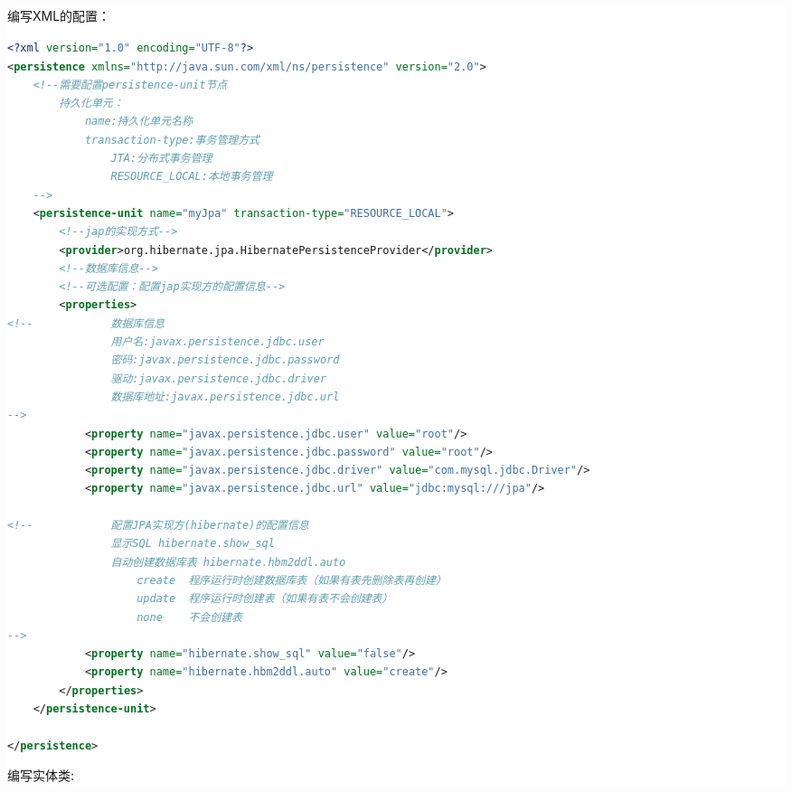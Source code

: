 
编写XML的配置：

```xml
<?xml version="1.0" encoding="UTF-8"?>
<persistence xmlns="http://java.sun.com/xml/ns/persistence" version="2.0">
    <!--需要配置persistence-unit节点
        持久化单元：
            name:持久化单元名称
            transaction-type:事务管理方式
                JTA:分布式事务管理
                RESOURCE_LOCAL:本地事务管理
    -->
    <persistence-unit name="myJpa" transaction-type="RESOURCE_LOCAL">
        <!--jap的实现方式-->
        <provider>org.hibernate.jpa.HibernatePersistenceProvider</provider>
        <!--数据库信息-->
        <!--可选配置：配置jap实现方的配置信息-->
        <properties>
<!--            数据库信息
                用户名:javax.persistence.jdbc.user
                密码:javax.persistence.jdbc.password
                驱动:javax.persistence.jdbc.driver
                数据库地址:javax.persistence.jdbc.url
-->
            <property name="javax.persistence.jdbc.user" value="root"/>
            <property name="javax.persistence.jdbc.password" value="root"/>
            <property name="javax.persistence.jdbc.driver" value="com.mysql.jdbc.Driver"/>
            <property name="javax.persistence.jdbc.url" value="jdbc:mysql:///jpa"/>

<!--            配置JPA实现方(hibernate)的配置信息
                显示SQL hibernate.show_sql
                自动创建数据库表 hibernate.hbm2ddl.auto
                    create  程序运行时创建数据库表（如果有表先删除表再创建）
                    update  程序运行时创建表（如果有表不会创建表）
                    none    不会创建表
-->
            <property name="hibernate.show_sql" value="false"/>
            <property name="hibernate.hbm2ddl.auto" value="create"/>
        </properties>
    </persistence-unit>

</persistence>
```

编写实体类:
